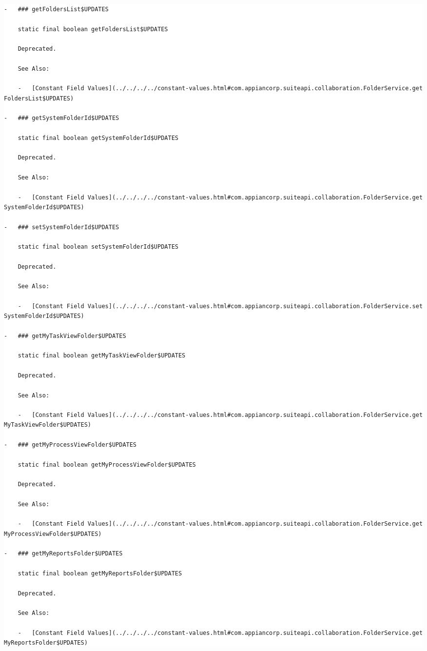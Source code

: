     -   ### getFoldersList$UPDATES

        static final boolean getFoldersList$UPDATES

        Deprecated.

        See Also:

        -   [Constant Field Values](../../../../constant-values.html#com.appiancorp.suiteapi.collaboration.FolderService.getFoldersList$UPDATES)

    -   ### getSystemFolderId$UPDATES

        static final boolean getSystemFolderId$UPDATES

        Deprecated.

        See Also:

        -   [Constant Field Values](../../../../constant-values.html#com.appiancorp.suiteapi.collaboration.FolderService.getSystemFolderId$UPDATES)

    -   ### setSystemFolderId$UPDATES

        static final boolean setSystemFolderId$UPDATES

        Deprecated.

        See Also:

        -   [Constant Field Values](../../../../constant-values.html#com.appiancorp.suiteapi.collaboration.FolderService.setSystemFolderId$UPDATES)

    -   ### getMyTaskViewFolder$UPDATES

        static final boolean getMyTaskViewFolder$UPDATES

        Deprecated.

        See Also:

        -   [Constant Field Values](../../../../constant-values.html#com.appiancorp.suiteapi.collaboration.FolderService.getMyTaskViewFolder$UPDATES)

    -   ### getMyProcessViewFolder$UPDATES

        static final boolean getMyProcessViewFolder$UPDATES

        Deprecated.

        See Also:

        -   [Constant Field Values](../../../../constant-values.html#com.appiancorp.suiteapi.collaboration.FolderService.getMyProcessViewFolder$UPDATES)

    -   ### getMyReportsFolder$UPDATES

        static final boolean getMyReportsFolder$UPDATES

        Deprecated.

        See Also:

        -   [Constant Field Values](../../../../constant-values.html#com.appiancorp.suiteapi.collaboration.FolderService.getMyReportsFolder$UPDATES)
